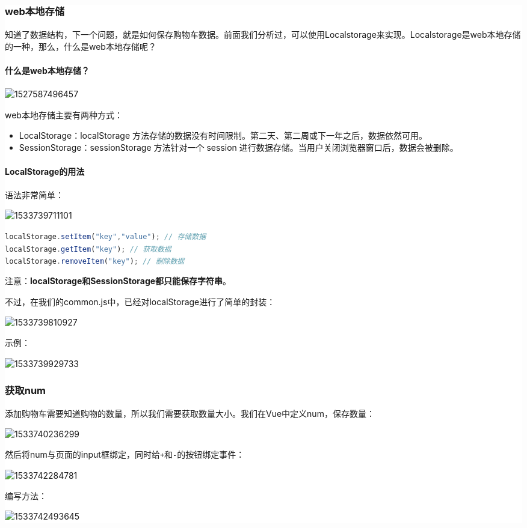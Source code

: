 

### web本地存储

知道了数据结构，下一个问题，就是如何保存购物车数据。前面我们分析过，可以使用Localstorage来实现。Localstorage是web本地存储的一种，那么，什么是web本地存储呢？

#### 什么是web本地存储？

![1527587496457](https://cdn.static.note.zzrfdsn.cn/images/project/leyoumall/1527587496457.png)



web本地存储主要有两种方式：

- LocalStorage：localStorage 方法存储的数据没有时间限制。第二天、第二周或下一年之后，数据依然可用。 
- SessionStorage：sessionStorage 方法针对一个 session 进行数据存储。当用户关闭浏览器窗口后，数据会被删除。 



#### LocalStorage的用法

语法非常简单：

![1533739711101](https://cdn.static.note.zzrfdsn.cn/images/project/leyoumall/1533739711101.png)

```js
localStorage.setItem("key","value"); // 存储数据
localStorage.getItem("key"); // 获取数据
localStorage.removeItem("key"); // 删除数据
```

注意：**localStorage和SessionStorage都只能保存字符串**。

不过，在我们的common.js中，已经对localStorage进行了简单的封装：

![1533739810927](https://cdn.static.note.zzrfdsn.cn/images/project/leyoumall/1533739810927.png)



示例：

![1533739929733](https://cdn.static.note.zzrfdsn.cn/images/project/leyoumall/1533739929733.png)



### 获取num

添加购物车需要知道购物的数量，所以我们需要获取数量大小。我们在Vue中定义num，保存数量：

![1533740236299](https://cdn.static.note.zzrfdsn.cn/images/project/leyoumall/1533740236299.png)

然后将num与页面的input框绑定，同时给`+`和`-`的按钮绑定事件：

![1533742284781](https://cdn.static.note.zzrfdsn.cn/images/project/leyoumall/1533742284781.png)

编写方法：

![1533742493645](https://cdn.static.note.zzrfdsn.cn/images/project/leyoumall/1533742493645.png)
